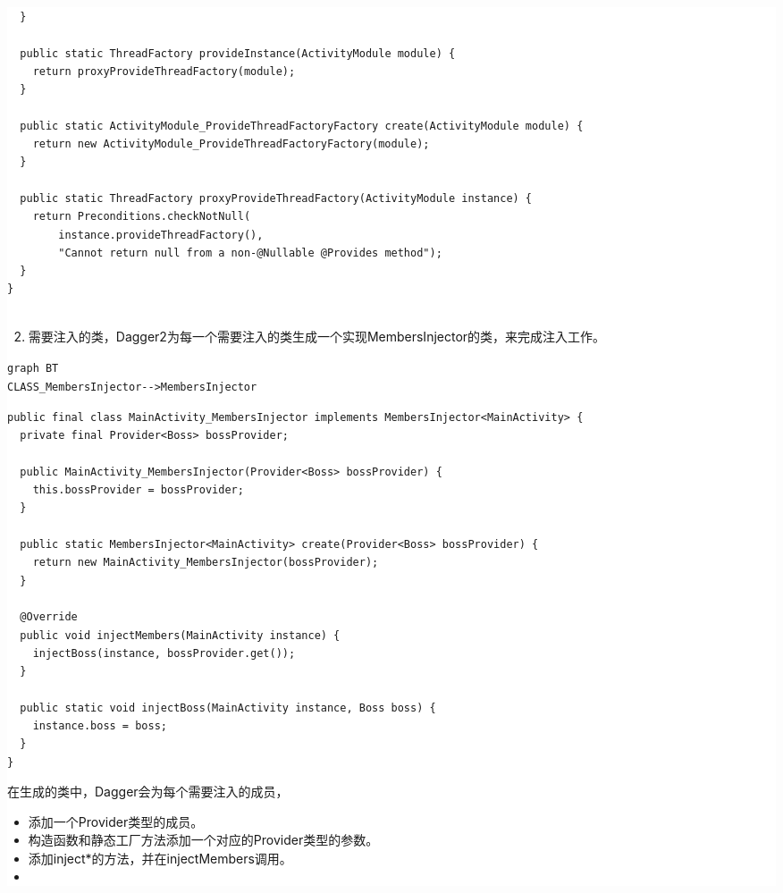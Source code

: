```
  }

  public static ThreadFactory provideInstance(ActivityModule module) {
    return proxyProvideThreadFactory(module);
  }

  public static ActivityModule_ProvideThreadFactoryFactory create(ActivityModule module) {
    return new ActivityModule_ProvideThreadFactoryFactory(module);
  }

  public static ThreadFactory proxyProvideThreadFactory(ActivityModule instance) {
    return Preconditions.checkNotNull(
        instance.provideThreadFactory(),
        "Cannot return null from a non-@Nullable @Provides method");
  }
}


```


2. 需要注入的类，Dagger2为每一个需要注入的类生成一个实现MembersInjector的类，来完成注入工作。

```
graph BT
CLASS_MembersInjector-->MembersInjector
```

```
public final class MainActivity_MembersInjector implements MembersInjector<MainActivity> {
  private final Provider<Boss> bossProvider;

  public MainActivity_MembersInjector(Provider<Boss> bossProvider) {
    this.bossProvider = bossProvider;
  }

  public static MembersInjector<MainActivity> create(Provider<Boss> bossProvider) {
    return new MainActivity_MembersInjector(bossProvider);
  }

  @Override
  public void injectMembers(MainActivity instance) {
    injectBoss(instance, bossProvider.get());
  }

  public static void injectBoss(MainActivity instance, Boss boss) {
    instance.boss = boss;
  }
}

```

在生成的类中，Dagger会为每个需要注入的成员，
* 添加一个Provider类型的成员。
* 构造函数和静态工厂方法添加一个对应的Provider类型的参数。
* 添加inject*的方法，并在injectMembers调用。
* 
